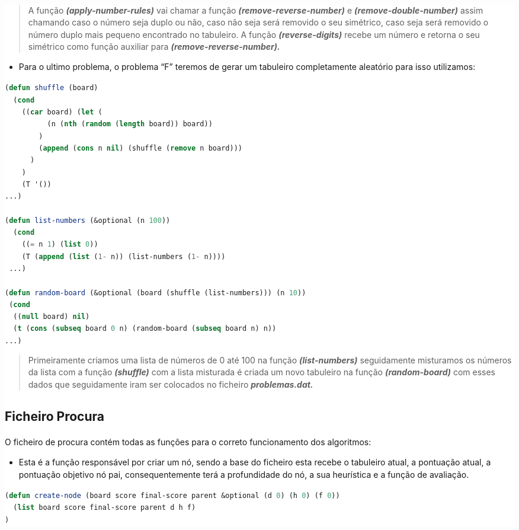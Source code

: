 ```lisp
```

> A função ***(apply-number-rules)*** vai chamar a função ***(remove-reverse-number)*** e ***(remove-double-number)*** assim chamando caso o número seja duplo ou não, caso não seja será removido o seu simétrico, caso seja será removido o número duplo mais pequeno encontrado no tabuleiro.
A função ***(reverse-digits)*** recebe um número e retorna o seu simétrico como função auxiliar para ***(remove-reverse-number).***
> 
- Para o ultimo problema, o problema “F” teremos de gerar um tabuleiro completamente aleatório para isso utilizamos:

```lisp
(defun shuffle (board)
  (cond
    ((car board) (let (
          (n (nth (random (length board)) board))
        )
        (append (cons n nil) (shuffle (remove n board)))
      )
    )
    (T '())
...)

(defun list-numbers (&optional (n 100))
  (cond 
    ((= n 1) (list 0))
    (T (append (list (1- n)) (list-numbers (1- n))))
 ...)

(defun random-board (&optional (board (shuffle (list-numbers))) (n 10))
 (cond
  ((null board) nil)
  (t (cons (subseq board 0 n) (random-board (subseq board n) n))
...)
```

> Primeiramente criamos uma lista de números de 0 até 100 na função ***(list-numbers)*** seguidamente misturamos os números da lista com a função ***(shuffle)*** com a lista misturada é criada um novo tabuleiro na função ***(random-board)*** com esses dados que seguidamente iram ser colocados no ficheiro ***problemas.dat.***
> 

<a name="fprocura"></a>

## Ficheiro Procura

O ficheiro de procura contém todas as funções para o correto funcionamento dos algoritmos:

- Esta é a função responsável por criar um nó, sendo a base do ficheiro esta recebe o tabuleiro atual, a pontuação atual, a pontuação objetivo nó pai, consequentemente terá a profundidade do nó, a sua heurística e a função de avaliação.

```lisp
(defun create-node (board score final-score parent &optional (d 0) (h 0) (f 0))
  (list board score final-score parent d h f)
)
```
